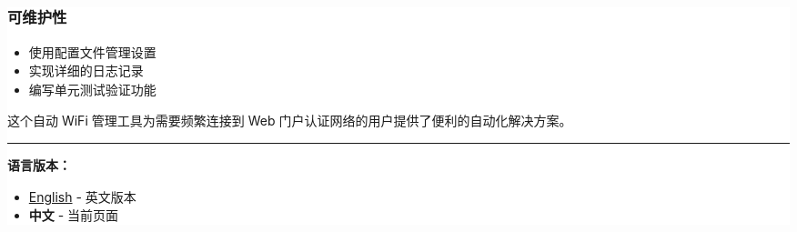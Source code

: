 ### 可维护性
- 使用配置文件管理设置
- 实现详细的日志记录
- 编写单元测试验证功能

这个自动 WiFi 管理工具为需要频繁连接到 Web 门户认证网络的用户提供了便利的自动化解决方案。

---

**语言版本：**
- [English](auto-wifi.md) - 英文版本
- **中文** - 当前页面
